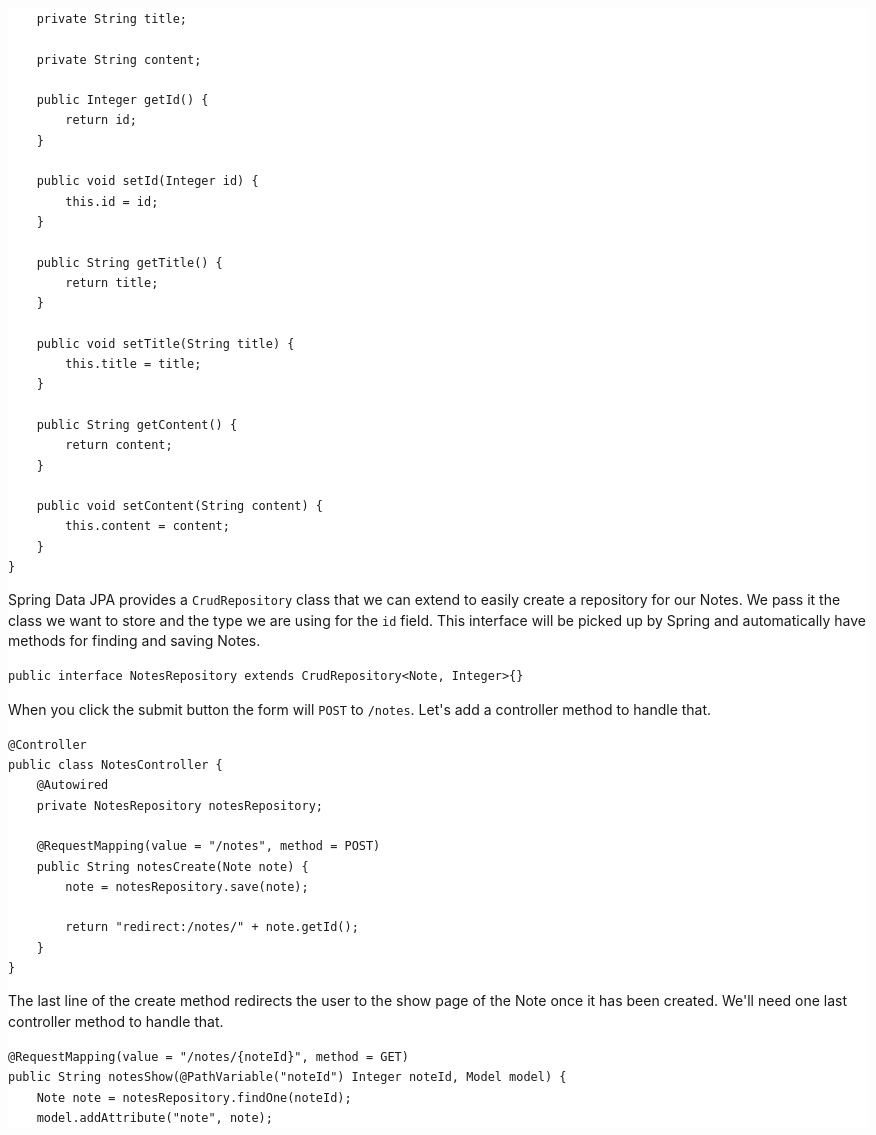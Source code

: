         private String title;

        private String content;

        public Integer getId() {
            return id;
        }

        public void setId(Integer id) {
            this.id = id;
        }

        public String getTitle() {
            return title;
        }

        public void setTitle(String title) {
            this.title = title;
        }

        public String getContent() {
            return content;
        }

        public void setContent(String content) {
            this.content = content;
        }
    }

Spring Data JPA provides a `CrudRepository` class that we can extend to easily create a repository for our Notes. We pass it the class we want to store and the type we are using for the `id` field.  This interface will be picked up by Spring and automatically have methods for finding and saving Notes.

    public interface NotesRepository extends CrudRepository<Note, Integer>{}

When you click the submit button the form will `POST` to `/notes`. Let's add a controller method to handle that.

    @Controller
    public class NotesController {
        @Autowired
        private NotesRepository notesRepository;

        @RequestMapping(value = "/notes", method = POST)
        public String notesCreate(Note note) {
            note = notesRepository.save(note);

            return "redirect:/notes/" + note.getId();
        }
    }

The last line of the create method redirects the user to the show page of the Note once it has been created. We'll need one last controller method to handle that.

    @RequestMapping(value = "/notes/{noteId}", method = GET)
    public String notesShow(@PathVariable("noteId") Integer noteId, Model model) {
        Note note = notesRepository.findOne(noteId);
        model.addAttribute("note", note);
